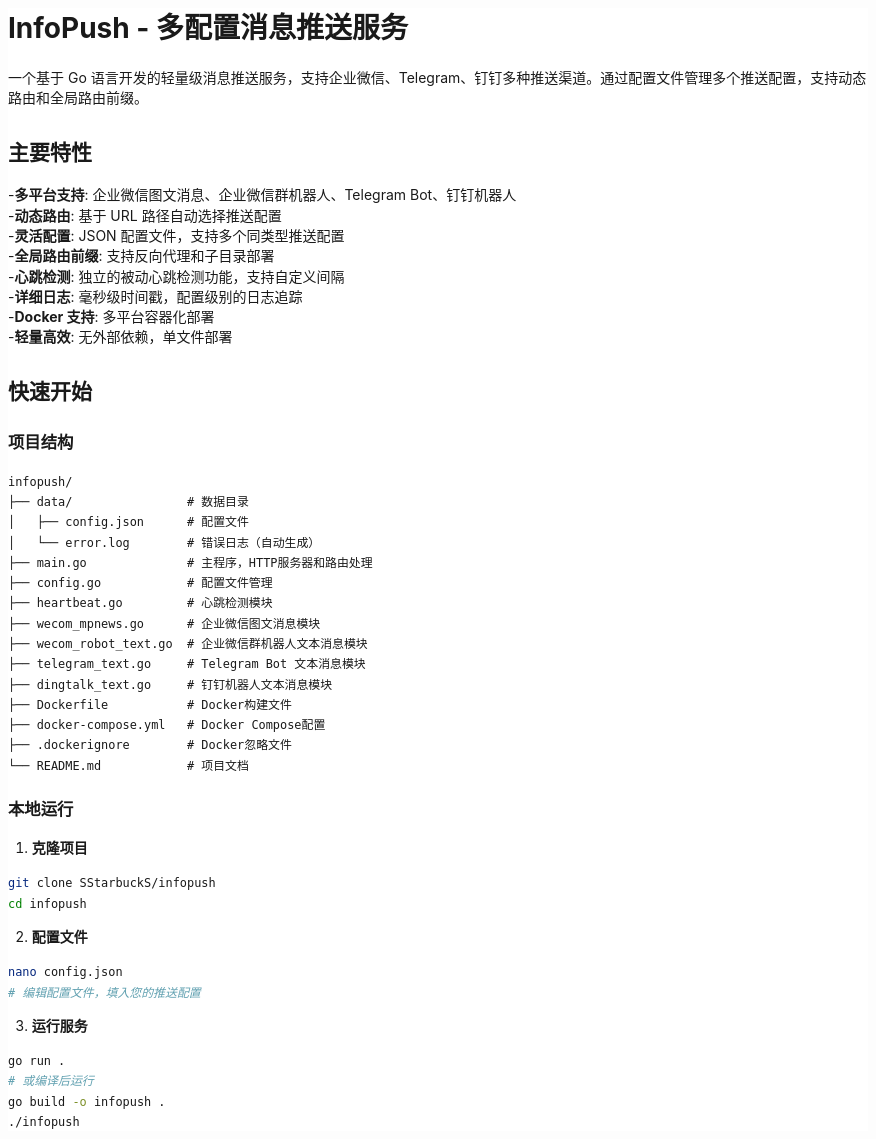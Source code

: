 # InfoPush - 多配置消息推送服务

一个基于 Go 语言开发的轻量级消息推送服务，支持企业微信、Telegram、钉钉多种推送渠道。通过配置文件管理多个推送配置，支持动态路由和全局路由前缀。

## 主要特性

-**多平台支持**: 企业微信图文消息、企业微信群机器人、Telegram Bot、钉钉机器人  
-**动态路由**: 基于 URL 路径自动选择推送配置  
-**灵活配置**: JSON 配置文件，支持多个同类型推送配置  
-**全局路由前缀**: 支持反向代理和子目录部署  
-**心跳检测**: 独立的被动心跳检测功能，支持自定义间隔  
-**详细日志**: 毫秒级时间戳，配置级别的日志追踪  
-**Docker 支持**: 多平台容器化部署  
-**轻量高效**: 无外部依赖，单文件部署 

## 快速开始

### 项目结构

```
infopush/
├── data/                # 数据目录
│   ├── config.json      # 配置文件
│   └── error.log        # 错误日志（自动生成）
├── main.go              # 主程序，HTTP服务器和路由处理
├── config.go            # 配置文件管理
├── heartbeat.go         # 心跳检测模块
├── wecom_mpnews.go      # 企业微信图文消息模块
├── wecom_robot_text.go  # 企业微信群机器人文本消息模块
├── telegram_text.go     # Telegram Bot 文本消息模块  
├── dingtalk_text.go     # 钉钉机器人文本消息模块
├── Dockerfile           # Docker构建文件
├── docker-compose.yml   # Docker Compose配置
├── .dockerignore        # Docker忽略文件
└── README.md            # 项目文档
```

### 本地运行

1. **克隆项目**
```bash
git clone SStarbuckS/infopush
cd infopush
```

2. **配置文件**
```bash
nano config.json
# 编辑配置文件，填入您的推送配置
```

3. **运行服务**
```bash
go run .
# 或编译后运行
go build -o infopush .
./infopush
```
